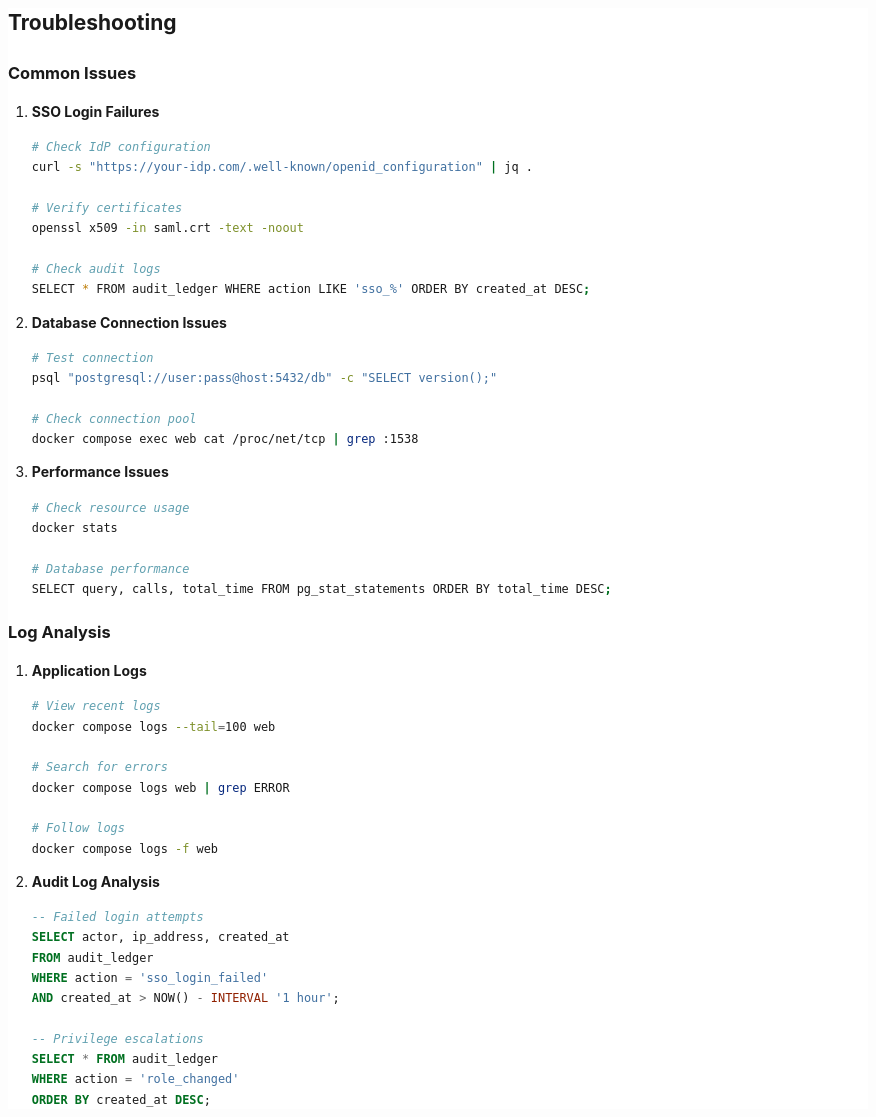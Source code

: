 ## Troubleshooting

### Common Issues

1. **SSO Login Failures**
   ```bash
   # Check IdP configuration
   curl -s "https://your-idp.com/.well-known/openid_configuration" | jq .
   
   # Verify certificates
   openssl x509 -in saml.crt -text -noout
   
   # Check audit logs
   SELECT * FROM audit_ledger WHERE action LIKE 'sso_%' ORDER BY created_at DESC;
   ```

2. **Database Connection Issues**
   ```bash
   # Test connection
   psql "postgresql://user:pass@host:5432/db" -c "SELECT version();"
   
   # Check connection pool
   docker compose exec web cat /proc/net/tcp | grep :1538
   ```

3. **Performance Issues**
   ```bash
   # Check resource usage
   docker stats
   
   # Database performance
   SELECT query, calls, total_time FROM pg_stat_statements ORDER BY total_time DESC;
   ```

### Log Analysis

1. **Application Logs**
   ```bash
   # View recent logs
   docker compose logs --tail=100 web
   
   # Search for errors
   docker compose logs web | grep ERROR
   
   # Follow logs
   docker compose logs -f web
   ```

2. **Audit Log Analysis**
   ```sql
   -- Failed login attempts
   SELECT actor, ip_address, created_at 
   FROM audit_ledger 
   WHERE action = 'sso_login_failed' 
   AND created_at > NOW() - INTERVAL '1 hour';
   
   -- Privilege escalations
   SELECT * FROM audit_ledger 
   WHERE action = 'role_changed' 
   ORDER BY created_at DESC;
   ```
